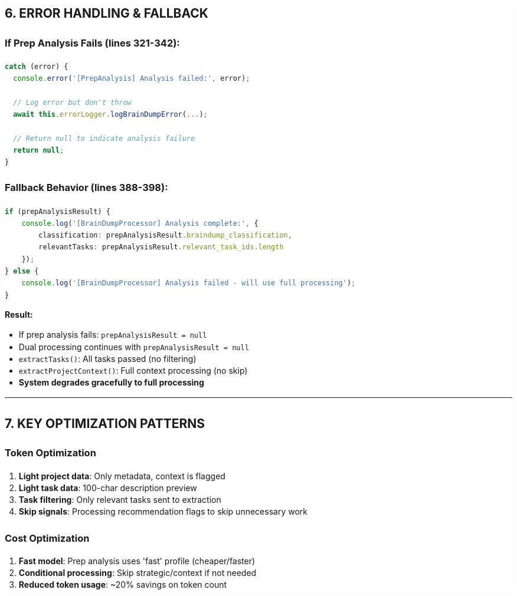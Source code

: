 
## 6. ERROR HANDLING & FALLBACK

### If Prep Analysis Fails (lines 321-342):

```typescript
catch (error) {
  console.error('[PrepAnalysis] Analysis failed:', error);

  // Log error but don't throw
  await this.errorLogger.logBrainDumpError(...);

  // Return null to indicate analysis failure
  return null;
}
```

### Fallback Behavior (lines 388-398):

```typescript
if (prepAnalysisResult) {
	console.log('[BrainDumpProcessor] Analysis complete:', {
		classification: prepAnalysisResult.braindump_classification,
		relevantTasks: prepAnalysisResult.relevant_task_ids.length
	});
} else {
	console.log('[BrainDumpProcessor] Analysis failed - will use full processing');
}
```

**Result:**

- If prep analysis fails: `prepAnalysisResult = null`
- Dual processing continues with `prepAnalysisResult = null`
- `extractTasks()`: All tasks passed (no filtering)
- `extractProjectContext()`: Full context processing (no skip)
- **System degrades gracefully to full processing**

---

## 7. KEY OPTIMIZATION PATTERNS

### Token Optimization

1. **Light project data**: Only metadata, context is flagged
2. **Light task data**: 100-char description preview
3. **Task filtering**: Only relevant tasks sent to extraction
4. **Skip signals**: Processing recommendation flags to skip unnecessary work

### Cost Optimization

1. **Fast model**: Prep analysis uses 'fast' profile (cheaper/faster)
2. **Conditional processing**: Skip strategic/context if not needed
3. **Reduced token usage**: ~20% savings on token count
